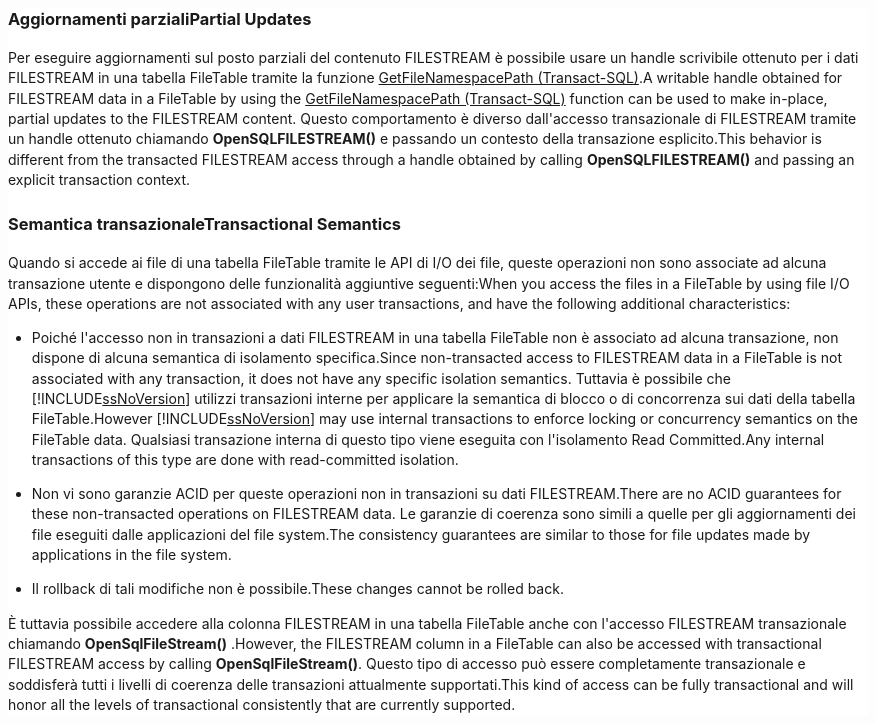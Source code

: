 ###  <a name="partial-updates"></a><a name="partial"></a> <span data-ttu-id="60c2f-147">Aggiornamenti parziali</span><span class="sxs-lookup"><span data-stu-id="60c2f-147">Partial Updates</span></span>  
 <span data-ttu-id="60c2f-148">Per eseguire aggiornamenti sul posto parziali del contenuto FILESTREAM è possibile usare un handle scrivibile ottenuto per i dati FILESTREAM in una tabella FileTable tramite la funzione [GetFileNamespacePath &#40;Transact-SQL&#41;](/sql/relational-databases/system-functions/getfilenamespacepath-transact-sql).</span><span class="sxs-lookup"><span data-stu-id="60c2f-148">A writable handle obtained for FILESTREAM data in a FileTable by using the [GetFileNamespacePath &#40;Transact-SQL&#41;](/sql/relational-databases/system-functions/getfilenamespacepath-transact-sql) function can be used to make in-place, partial updates to the FILESTREAM content.</span></span> <span data-ttu-id="60c2f-149">Questo comportamento è diverso dall'accesso transazionale di FILESTREAM tramite un handle ottenuto chiamando **OpenSQLFILESTREAM()** e passando un contesto della transazione esplicito.</span><span class="sxs-lookup"><span data-stu-id="60c2f-149">This behavior is different from the transacted FILESTREAM access through a handle obtained by calling **OpenSQLFILESTREAM()** and passing an explicit transaction context.</span></span>  
  
###  <a name="transactional-semantics"></a><a name="trans"></a> <span data-ttu-id="60c2f-150">Semantica transazionale</span><span class="sxs-lookup"><span data-stu-id="60c2f-150">Transactional Semantics</span></span>  
 <span data-ttu-id="60c2f-151">Quando si accede ai file di una tabella FileTable tramite le API di I/O dei file, queste operazioni non sono associate ad alcuna transazione utente e dispongono delle funzionalità aggiuntive seguenti:</span><span class="sxs-lookup"><span data-stu-id="60c2f-151">When you access the files in a FileTable by using file I/O APIs, these operations are not associated with any user transactions, and have the following additional characteristics:</span></span>  
  
-   <span data-ttu-id="60c2f-152">Poiché l'accesso non in transazioni a dati FILESTREAM in una tabella FileTable non è associato ad alcuna transazione, non dispone di alcuna semantica di isolamento specifica.</span><span class="sxs-lookup"><span data-stu-id="60c2f-152">Since non-transacted access to FILESTREAM data in a FileTable is not associated with any transaction, it does not have any specific isolation semantics.</span></span> <span data-ttu-id="60c2f-153">Tuttavia è possibile che [!INCLUDE[ssNoVersion](../../includes/ssnoversion-md.md)] utilizzi transazioni interne per applicare la semantica di blocco o di concorrenza sui dati della tabella FileTable.</span><span class="sxs-lookup"><span data-stu-id="60c2f-153">However [!INCLUDE[ssNoVersion](../../includes/ssnoversion-md.md)] may use internal transactions to enforce locking or concurrency semantics on the FileTable data.</span></span> <span data-ttu-id="60c2f-154">Qualsiasi transazione interna di questo tipo viene eseguita con l'isolamento Read Committed.</span><span class="sxs-lookup"><span data-stu-id="60c2f-154">Any internal transactions of this type are done with read-committed isolation.</span></span>  
  
-   <span data-ttu-id="60c2f-155">Non vi sono garanzie ACID per queste operazioni non in transazioni su dati FILESTREAM.</span><span class="sxs-lookup"><span data-stu-id="60c2f-155">There are no ACID guarantees for these non-transacted operations on FILESTREAM data.</span></span> <span data-ttu-id="60c2f-156">Le garanzie di coerenza sono simili a quelle per gli aggiornamenti dei file eseguiti dalle applicazioni del file system.</span><span class="sxs-lookup"><span data-stu-id="60c2f-156">The consistency guarantees are similar to those for file updates made by applications in the file system.</span></span>  
  
-   <span data-ttu-id="60c2f-157">Il rollback di tali modifiche non è possibile.</span><span class="sxs-lookup"><span data-stu-id="60c2f-157">These changes cannot be rolled back.</span></span>  
  
 <span data-ttu-id="60c2f-158">È tuttavia possibile accedere alla colonna FILESTREAM in una tabella FileTable anche con l'accesso FILESTREAM transazionale chiamando **OpenSqlFileStream()** .</span><span class="sxs-lookup"><span data-stu-id="60c2f-158">However, the FILESTREAM column in a FileTable can also be accessed with transactional FILESTREAM access by calling **OpenSqlFileStream()**.</span></span> <span data-ttu-id="60c2f-159">Questo tipo di accesso può essere completamente transazionale e soddisferà tutti i livelli di coerenza delle transazioni attualmente supportati.</span><span class="sxs-lookup"><span data-stu-id="60c2f-159">This kind of access can be fully transactional and will honor all the levels of transactional consistently that are currently supported.</span></span>  
  